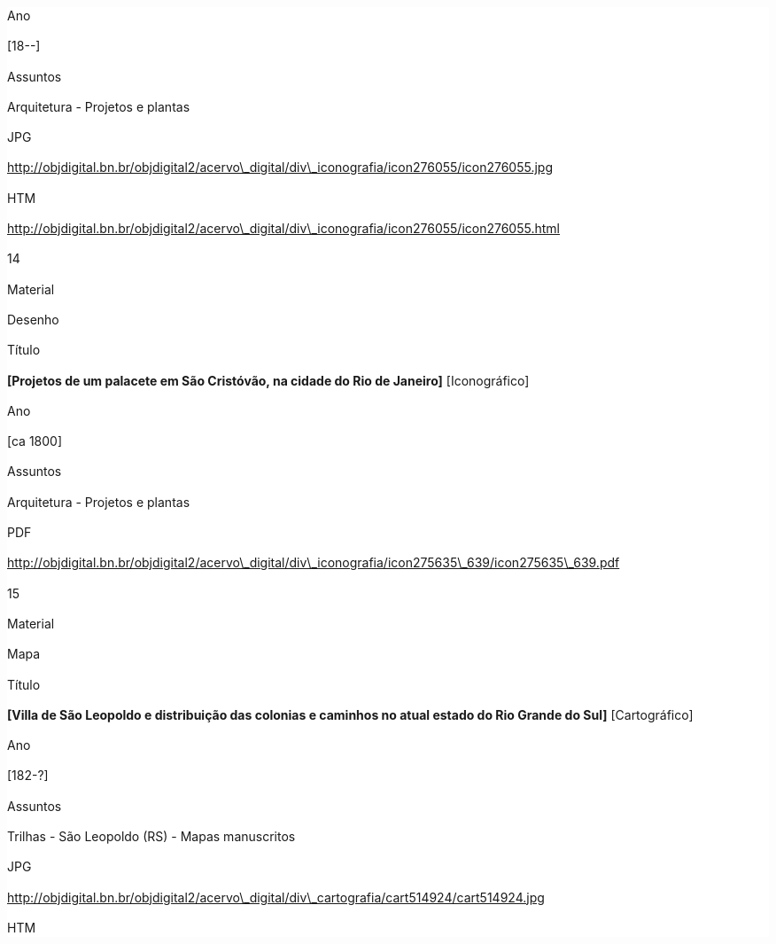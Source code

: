 Ano

\[18\--\]

Assuntos

Arquitetura - Projetos e plantas

JPG

http://objdigital.bn.br/objdigital2/acervo\_digital/div\_iconografia/icon276055/icon276055.jpg

HTM

http://objdigital.bn.br/objdigital2/acervo\_digital/div\_iconografia/icon276055/icon276055.html

14

Material

Desenho

Título

**\[Projetos de um palacete em São Cristóvão, na cidade do Rio de
Janeiro\]** \[Iconográfico\]

Ano

\[ca 1800\]

Assuntos

Arquitetura - Projetos e plantas

PDF

http://objdigital.bn.br/objdigital2/acervo\_digital/div\_iconografia/icon275635\_639/icon275635\_639.pdf

15

Material

Mapa

Título

**\[Villa de São Leopoldo e distribuição das colonias e caminhos no
atual estado do Rio Grande do Sul\]** \[Cartográfico\]

Ano

\[182-?\]

Assuntos

Trilhas - São Leopoldo (RS) - Mapas manuscritos

JPG

http://objdigital.bn.br/objdigital2/acervo\_digital/div\_cartografia/cart514924/cart514924.jpg

HTM
